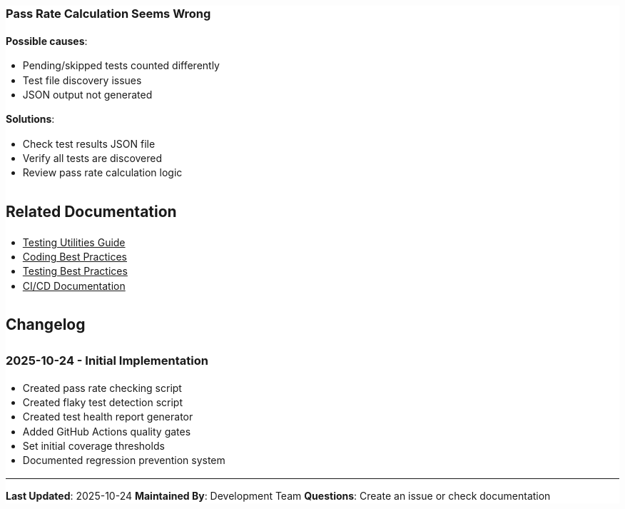 ### Pass Rate Calculation Seems Wrong

**Possible causes**:

- Pending/skipped tests counted differently
- Test file discovery issues
- JSON output not generated

**Solutions**:

- Check test results JSON file
- Verify all tests are discovered
- Review pass rate calculation logic

## Related Documentation

- [Testing Utilities Guide](./TESTING_UTILITIES.md)
- [Coding Best Practices](./CODING_BEST_PRACTICES.md)
- [Testing Best Practices](./TESTING_BEST_PRACTICES.md)
- [CI/CD Documentation](../.github/workflows/README.md)

## Changelog

### 2025-10-24 - Initial Implementation

- Created pass rate checking script
- Created flaky test detection script
- Created test health report generator
- Added GitHub Actions quality gates
- Set initial coverage thresholds
- Documented regression prevention system

---

**Last Updated**: 2025-10-24
**Maintained By**: Development Team
**Questions**: Create an issue or check documentation
